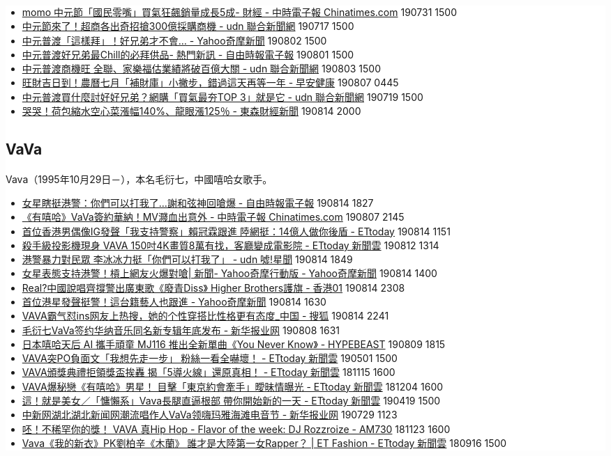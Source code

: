 - [momo 中元節「國民零嘴」買氣狂飆銷量成長5成- 財經 - 中時電子報 Chinatimes.com](https://www.chinatimes.com/realtimenews/20190731001688-260410 "momo 中元節「國民零嘴」買氣狂飆銷量成長5成- 財經 - 中時電子報 Chinatimes.com") 190731 1500
- [中元節來了！超商各出奇招搶300億採購商機 - udn 聯合新聞網](https://udn.com/news/story/7241/3933528 "中元節來了！超商各出奇招搶300億採購商機 - udn 聯合新聞網") 190717 1500
- [中元普渡「這樣拜」！好兄弟才不會… - Yahoo奇摩新聞](https://tw.news.yahoo.com/%E4%B8%AD%E5%85%83%E6%99%AE%E6%B8%A1-%E9%80%99%E6%A8%A3%E6%8B%9C-%E5%A5%BD%E5%85%84%E5%BC%9F%E6%89%8D%E4%B8%8D%E6%9C%83-150526185.html "中元普渡「這樣拜」！好兄弟才不會… - Yahoo奇摩新聞") 190802 1500
- [中元普渡好兄弟最Chill的必拜供品- 熱門新訊 - 自由時報電子報](https://market.ltn.com.tw/article/6548 "中元普渡好兄弟最Chill的必拜供品- 熱門新訊 - 自由時報電子報") 190801 1500
- [中元普渡商機旺 全聯、家樂福估業績將破百億大關 - udn 聯合新聞網](https://udn.com/news/story/7238/3967414 "中元普渡商機旺 全聯、家樂福估業績將破百億大關 - udn 聯合新聞網") 190803 1500
- [旺財吉日到！農曆七月「補財庫」小撇步，錯過這天再等一年 - 早安健康](https://www.everydayhealth.com.tw/article/22360 "旺財吉日到！農曆七月「補財庫」小撇步，錯過這天再等一年 - 早安健康") 190807 0445
- [中元普渡買什麼討好好兄弟？網購「買氣最夯TOP 3」就是它 - udn 聯合新聞網](https://udn.com/news/story/7270/3940077 "中元普渡買什麼討好好兄弟？網購「買氣最夯TOP 3」就是它 - udn 聯合新聞網") 190719 1500
- [哭哭！荷包縮水空心菜漲幅140%、龍眼漲125％ - 東森財經新聞](https://fnc.ebc.net.tw/FncNews/video/95633 "哭哭！荷包縮水空心菜漲幅140%、龍眼漲125％ - 東森財經新聞") 190814 2000

## VaVa

Vava（1995年10月29日－），本名毛衍七，中國嘻哈女歌手。
- [女星瞎挺港警：你們可以打我了...謝和弦神回嗆爆 - 自由時報電子報](https://ent.ltn.com.tw/news/breakingnews/2884546 "女星瞎挺港警：你們可以打我了...謝和弦神回嗆爆 - 自由時報電子報") 190814 1827
- [《有嘻哈》VaVa簽約華納！MV濺血出意外 - 中時電子報 Chinatimes.com](https://www.chinatimes.com/realtimenews/20190807004679-260404 "《有嘻哈》VaVa簽約華納！MV濺血出意外 - 中時電子報 Chinatimes.com") 190807 2145
- [首位香港男偶像IG發聲「我支持警察」賴冠霖跟進 陸網挺：14億人做你後盾 - ETtoday](https://star.ettoday.net/news/1512688 "首位香港男偶像IG發聲「我支持警察」賴冠霖跟進 陸網挺：14億人做你後盾 - ETtoday") 190814 1151
- [殺手級投影機現身 VAVA 150吋4K畫質8萬有找，客廳變成電影院 - ETtoday 新聞雲](https://www.ettoday.net/news/20190812/1511114.htm "殺手級投影機現身 VAVA 150吋4K畫質8萬有找，客廳變成電影院 - ETtoday 新聞雲") 190812 1314
- [港警暴力對民眾 李冰冰力挺「你們可以打我了」 - udn 噓!星聞](https://stars.udn.com/star/story/10091/3989101 "港警暴力對民眾 李冰冰力挺「你們可以打我了」 - udn 噓!星聞") 190814 1849
- [女星表態支持港警！槓上網友火爆對嗆| 新聞- Yahoo奇摩行動版 - Yahoo奇摩新聞](https://tw.news.yahoo.com/%E5%A5%B3%E6%98%9F%E8%A1%A8%E6%85%8B%E6%94%AF%E6%8C%81%E6%B8%AF%E8%AD%A6-%E6%A7%93%E4%B8%8A%E7%B6%B2%E5%8F%8B%E7%81%AB%E7%88%86%E5%B0%8D%E5%97%86-060004919.html "女星表態支持港警！槓上網友火爆對嗆| 新聞- Yahoo奇摩行動版 - Yahoo奇摩新聞") 190814 1400
- [Real?中國說唱齊撐警出廣東歌《廢青Diss》 Higher Brothers護旗 - 香港01](https://www.hk01.com/%E6%89%AD%E8%80%B3%E4%BB%94/363867/real-%E4%B8%AD%E5%9C%8B%E8%AA%AA%E5%94%B1%E9%BD%8A%E6%92%90%E8%AD%A6-%E5%87%BA%E5%BB%A3%E6%9D%B1%E6%AD%8C-%E5%BB%A2%E9%9D%92diss-higher-brothers%E8%AD%B7%E6%97%97 "Real?中國說唱齊撐警出廣東歌《廢青Diss》 Higher Brothers護旗 - 香港01") 190814 2308
- [首位港星發聲挺警！這台籍藝人也跟進 - Yahoo奇摩新聞](https://tw.news.yahoo.com/%E9%A6%96%E4%BD%8D%E6%B8%AF%E6%98%9F%E6%8C%BA%E8%AD%A6-%E7%B6%B2-14%E5%84%84%E4%BA%BA%E7%95%B6%E4%BD%A0%E5%BE%8C%E7%9B%BE-053503698.html "首位港星發聲挺警！這台籍藝人也跟進 - Yahoo奇摩新聞") 190814 1630
- [VAVA霸气怼ins网友上热搜，她的个性穿搭比性格更有态度_中国 - 搜狐](http://www.sohu.com/a/333765708_100146478 "VAVA霸气怼ins网友上热搜，她的个性穿搭比性格更有态度_中国 - 搜狐") 190814 2241
- [毛衍七VaVa签约华纳音乐同名新专辑年底发布 - 新华报业网](http://www.hi.chinanews.com/hnnew/2019-08-08/497651.html "毛衍七VaVa签约华纳音乐同名新专辑年底发布 - 新华报业网") 190808 1631
- [日本嘻哈天后 AI 攜手頑童 MJ116 推出全新單曲《You Never Know》 - HYPEBEAST](https://hypebeast.com/zh/2019/8/ai-mj116-you-never-know "日本嘻哈天后 AI 攜手頑童 MJ116 推出全新單曲《You Never Know》 - HYPEBEAST") 190809 1815
- [VAVA突PO負面文「我想先走一步」 粉絲一看全嚇壞！ - ETtoday 新聞雲](https://www.ettoday.net/news/20190501/1434475.htm "VAVA突PO負面文「我想先走一步」 粉絲一看全嚇壞！ - ETtoday 新聞雲") 190501 1500
- [VAVA頒獎典禮拒領獎盃挨轟 揭「5導火線」還原真相！ - ETtoday 新聞雲](https://star.ettoday.net/news/1306497 "VAVA頒獎典禮拒領獎盃挨轟 揭「5導火線」還原真相！ - ETtoday 新聞雲") 181115 1600
- [VAVA爆秘戀《有嘻哈》男星！ 目擊「東京約會牽手」曖昧情曝光 - ETtoday 新聞雲](https://star.ettoday.net/news/1322168 "VAVA爆秘戀《有嘻哈》男星！ 目擊「東京約會牽手」曖昧情曝光 - ETtoday 新聞雲") 181204 1600
- [這！就是美女／「慵懶系」Vava長腿直逼根部 帶你開始新的一天 - ETtoday 新聞雲](https://www.ettoday.net/news/20190419/1426112.htm "這！就是美女／「慵懶系」Vava長腿直逼根部 帶你開始新的一天 - ETtoday 新聞雲") 190419 1500
- [中新网湖北湖北新闻网潮流唱作人VaVa领嗨玛雅海滩电音节 - 新华报业网](http://www.hb.chinanews.com/news/2019/0729/324560.html "中新网湖北湖北新闻网潮流唱作人VaVa领嗨玛雅海滩电音节 - 新华报业网") 190729 1123
- [呸！不稀罕你的獎！ VAVA 真Hip Hop - Flavor of the week: DJ Rozzroize - AM730](https://www.am730.com.hk/column/Lifestyle/%E5%91%B8%EF%BC%81%E4%B8%8D%E7%A8%80%E7%BD%95%E4%BD%A0%E7%9A%84%E7%8D%8E%EF%BC%81-vava-%E7%9C%9Fhip-hop-151137 "呸！不稀罕你的獎！ VAVA 真Hip Hop - Flavor of the week: DJ Rozzroize - AM730") 181123 1600
- [Vava《我的新衣》PK劉柏辛《木蘭》 誰才是大陸第一女Rapper？ | ET Fashion - ETtoday 新聞雲](https://www.ettoday.net/news/20180916/1259514.htm "Vava《我的新衣》PK劉柏辛《木蘭》 誰才是大陸第一女Rapper？ | ET Fashion - ETtoday 新聞雲") 180916 1500